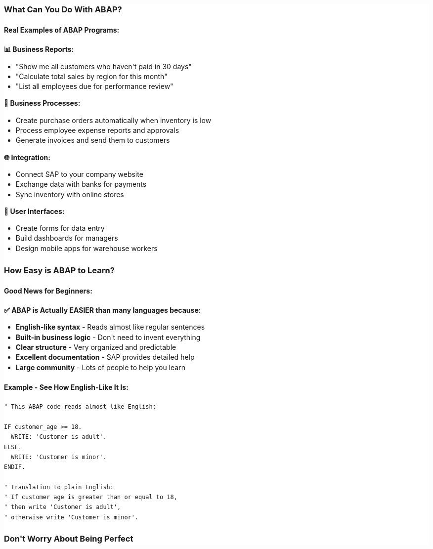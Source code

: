 ### **What Can You Do With ABAP?**

#### **Real Examples of ABAP Programs:**

**📊 Business Reports:**
- "Show me all customers who haven't paid in 30 days"
- "Calculate total sales by region for this month"
- "List all employees due for performance review"

**🔄 Business Processes:**
- Create purchase orders automatically when inventory is low
- Process employee expense reports and approvals
- Generate invoices and send them to customers

**🌐 Integration:**
- Connect SAP to your company website
- Exchange data with banks for payments
- Sync inventory with online stores

**📱 User Interfaces:**
- Create forms for data entry
- Build dashboards for managers
- Design mobile apps for warehouse workers

### **How Easy is ABAP to Learn?**

#### **Good News for Beginners:**

**✅ ABAP is Actually EASIER than many languages because:**
- **English-like syntax** - Reads almost like regular sentences
- **Built-in business logic** - Don't need to invent everything
- **Clear structure** - Very organized and predictable
- **Excellent documentation** - SAP provides detailed help
- **Large community** - Lots of people to help you learn

#### **Example - See How English-Like It Is:**
```abap
" This ABAP code reads almost like English:

IF customer_age >= 18.
  WRITE: 'Customer is adult'.
ELSE.
  WRITE: 'Customer is minor'.
ENDIF.

" Translation to plain English:
" If customer age is greater than or equal to 18,
" then write 'Customer is adult',
" otherwise write 'Customer is minor'.
```

### **Don't Worry About Being Perfect**
